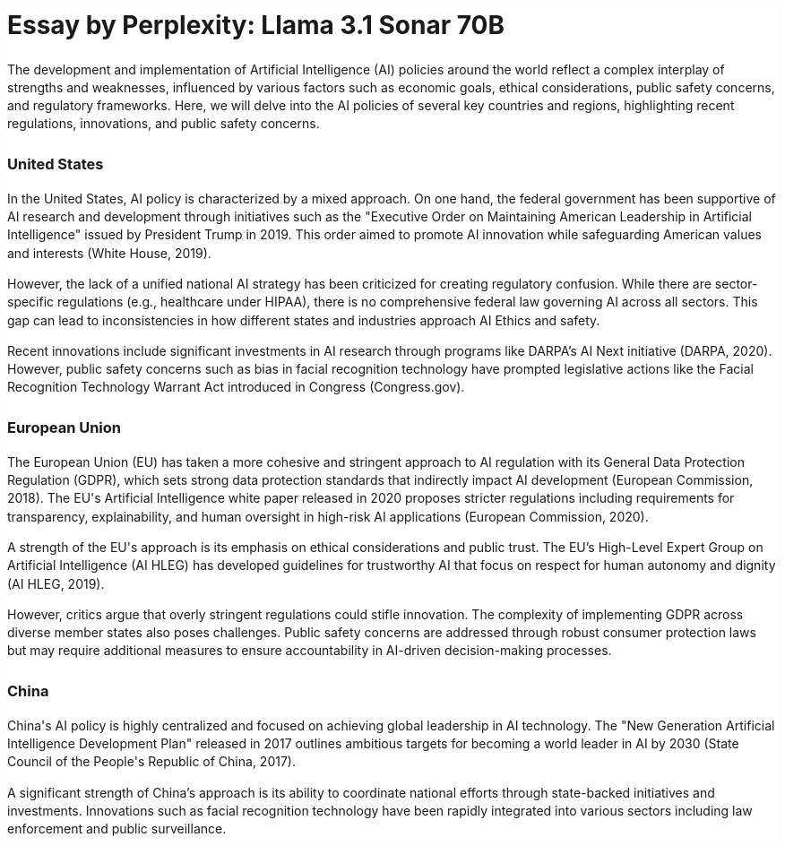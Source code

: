 # Essay by Perplexity: Llama 3.1 Sonar 70B

The development and implementation of Artificial Intelligence (AI) policies around the world reflect a complex interplay of strengths and weaknesses, influenced by various factors such as economic goals, ethical considerations, public safety concerns, and regulatory frameworks. Here, we will delve into the AI policies of several key countries and regions, highlighting recent regulations, innovations, and public safety concerns.

### United States

In the United States, AI policy is characterized by a mixed approach. On one hand, the federal government has been supportive of AI research and development through initiatives such as the "Executive Order on Maintaining American Leadership in Artificial Intelligence" issued by President Trump in 2019. This order aimed to promote AI innovation while safeguarding American values and interests (White House, 2019).

However, the lack of a unified national AI strategy has been criticized for creating regulatory confusion. While there are sector-specific regulations (e.g., healthcare under HIPAA), there is no comprehensive federal law governing AI across all sectors. This gap can lead to inconsistencies in how different states and industries approach AI Ethics and safety.

Recent innovations include significant investments in AI research through programs like DARPA’s AI Next initiative (DARPA, 2020). However, public safety concerns such as bias in facial recognition technology have prompted legislative actions like the Facial Recognition Technology Warrant Act introduced in Congress (Congress.gov).

### European Union

The European Union (EU) has taken a more cohesive and stringent approach to AI regulation with its General Data Protection Regulation (GDPR), which sets strong data protection standards that indirectly impact AI development (European Commission, 2018). The EU's Artificial Intelligence white paper released in 2020 proposes stricter regulations including requirements for transparency, explainability, and human oversight in high-risk AI applications (European Commission, 2020).

A strength of the EU's approach is its emphasis on ethical considerations and public trust. The EU’s High-Level Expert Group on Artificial Intelligence (AI HLEG) has developed guidelines for trustworthy AI that focus on respect for human autonomy and dignity (AI HLEG, 2019).

However, critics argue that overly stringent regulations could stifle innovation. The complexity of implementing GDPR across diverse member states also poses challenges. Public safety concerns are addressed through robust consumer protection laws but may require additional measures to ensure accountability in AI-driven decision-making processes.

### China

China's AI policy is highly centralized and focused on achieving global leadership in AI technology. The "New Generation Artificial Intelligence Development Plan" released in 2017 outlines ambitious targets for becoming a world leader in AI by 2030 (State Council of the People's Republic of China, 2017).

A significant strength of China’s approach is its ability to coordinate national efforts through state-backed initiatives and investments. Innovations such as facial recognition technology have been rapidly integrated into various sectors including law enforcement and public surveillance.
